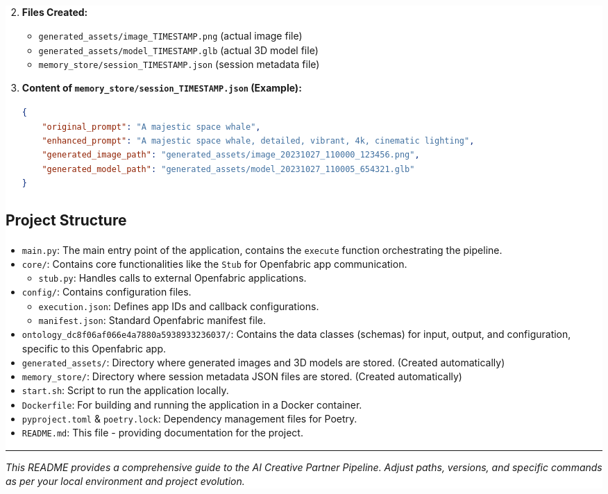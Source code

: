 2.  **Files Created:**
    *   `generated_assets/image_TIMESTAMP.png` (actual image file)
    *   `generated_assets/model_TIMESTAMP.glb` (actual 3D model file)
    *   `memory_store/session_TIMESTAMP.json` (session metadata file)

3.  **Content of `memory_store/session_TIMESTAMP.json` (Example):**
    ```json
    {
        "original_prompt": "A majestic space whale",
        "enhanced_prompt": "A majestic space whale, detailed, vibrant, 4k, cinematic lighting",
        "generated_image_path": "generated_assets/image_20231027_110000_123456.png",
        "generated_model_path": "generated_assets/model_20231027_110005_654321.glb"
    }
    ```

## Project Structure

*   `main.py`: The main entry point of the application, contains the `execute` function orchestrating the pipeline.
*   `core/`: Contains core functionalities like the `Stub` for Openfabric app communication.
    *   `stub.py`: Handles calls to external Openfabric applications.
*   `config/`: Contains configuration files.
    *   `execution.json`: Defines app IDs and callback configurations.
    *   `manifest.json`: Standard Openfabric manifest file.
*   `ontology_dc8f06af066e4a7880a5938933236037/`: Contains the data classes (schemas) for input, output, and configuration, specific to this Openfabric app.
*   `generated_assets/`: Directory where generated images and 3D models are stored. (Created automatically)
*   `memory_store/`: Directory where session metadata JSON files are stored. (Created automatically)
*   `start.sh`: Script to run the application locally.
*   `Dockerfile`: For building and running the application in a Docker container.
*   `pyproject.toml` & `poetry.lock`: Dependency management files for Poetry.
*   `README.md`: This file - providing documentation for the project.

---
*This README provides a comprehensive guide to the AI Creative Partner Pipeline. Adjust paths, versions, and specific commands as per your local environment and project evolution.*

